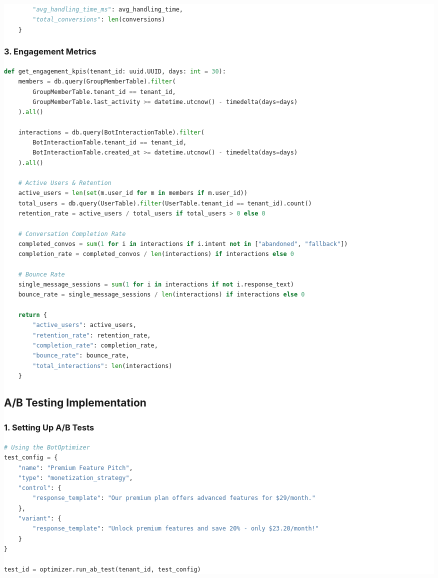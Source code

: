 ```python
        "avg_handling_time_ms": avg_handling_time,
        "total_conversions": len(conversions)
    }
```

### 3. Engagement Metrics
```python
def get_engagement_kpis(tenant_id: uuid.UUID, days: int = 30):
    members = db.query(GroupMemberTable).filter(
        GroupMemberTable.tenant_id == tenant_id,
        GroupMemberTable.last_activity >= datetime.utcnow() - timedelta(days=days)
    ).all()

    interactions = db.query(BotInteractionTable).filter(
        BotInteractionTable.tenant_id == tenant_id,
        BotInteractionTable.created_at >= datetime.utcnow() - timedelta(days=days)
    ).all()

    # Active Users & Retention
    active_users = len(set(m.user_id for m in members if m.user_id))
    total_users = db.query(UserTable).filter(UserTable.tenant_id == tenant_id).count()
    retention_rate = active_users / total_users if total_users > 0 else 0

    # Conversation Completion Rate
    completed_convos = sum(1 for i in interactions if i.intent not in ["abandoned", "fallback"])
    completion_rate = completed_convos / len(interactions) if interactions else 0

    # Bounce Rate
    single_message_sessions = sum(1 for i in interactions if not i.response_text)
    bounce_rate = single_message_sessions / len(interactions) if interactions else 0

    return {
        "active_users": active_users,
        "retention_rate": retention_rate,
        "completion_rate": completion_rate,
        "bounce_rate": bounce_rate,
        "total_interactions": len(interactions)
    }
```

## A/B Testing Implementation

### 1. Setting Up A/B Tests
```python
# Using the BotOptimizer
test_config = {
    "name": "Premium Feature Pitch",
    "type": "monetization_strategy",
    "control": {
        "response_template": "Our premium plan offers advanced features for $29/month."
    },
    "variant": {
        "response_template": "Unlock premium features and save 20% - only $23.20/month!"
    }
}

test_id = optimizer.run_ab_test(tenant_id, test_config)
```
